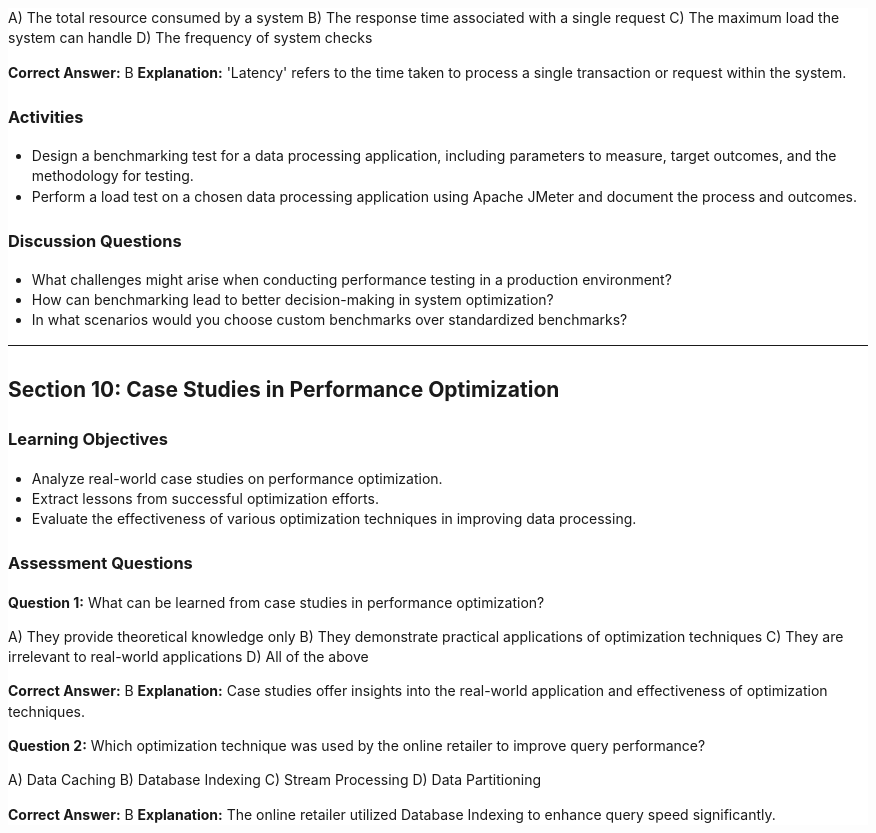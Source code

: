   A) The total resource consumed by a system
  B) The response time associated with a single request
  C) The maximum load the system can handle
  D) The frequency of system checks

**Correct Answer:** B
**Explanation:** 'Latency' refers to the time taken to process a single transaction or request within the system.

### Activities
- Design a benchmarking test for a data processing application, including parameters to measure, target outcomes, and the methodology for testing.
- Perform a load test on a chosen data processing application using Apache JMeter and document the process and outcomes.

### Discussion Questions
- What challenges might arise when conducting performance testing in a production environment?
- How can benchmarking lead to better decision-making in system optimization?
- In what scenarios would you choose custom benchmarks over standardized benchmarks?

---

## Section 10: Case Studies in Performance Optimization

### Learning Objectives
- Analyze real-world case studies on performance optimization.
- Extract lessons from successful optimization efforts.
- Evaluate the effectiveness of various optimization techniques in improving data processing.

### Assessment Questions

**Question 1:** What can be learned from case studies in performance optimization?

  A) They provide theoretical knowledge only
  B) They demonstrate practical applications of optimization techniques
  C) They are irrelevant to real-world applications
  D) All of the above

**Correct Answer:** B
**Explanation:** Case studies offer insights into the real-world application and effectiveness of optimization techniques.

**Question 2:** Which optimization technique was used by the online retailer to improve query performance?

  A) Data Caching
  B) Database Indexing
  C) Stream Processing
  D) Data Partitioning

**Correct Answer:** B
**Explanation:** The online retailer utilized Database Indexing to enhance query speed significantly.
